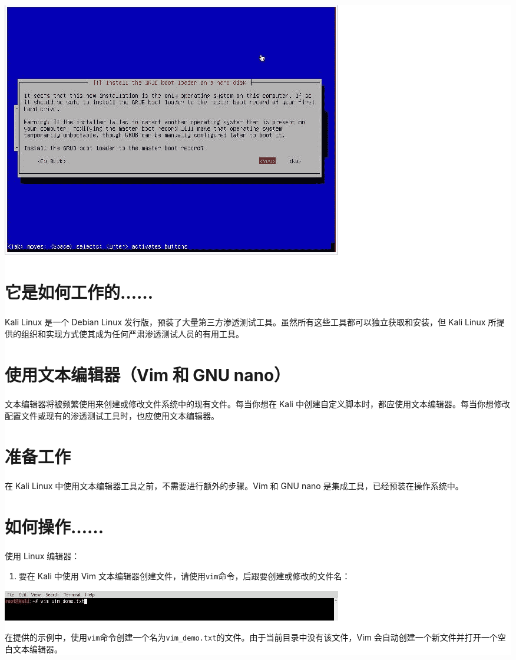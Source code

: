 ![](img/00129.jpeg)

# 它是如何工作的……

Kali Linux 是一个 Debian Linux 发行版，预装了大量第三方渗透测试工具。虽然所有这些工具都可以独立获取和安装，但 Kali Linux 所提供的组织和实现方式使其成为任何严肃渗透测试人员的有用工具。

# 使用文本编辑器（Vim 和 GNU nano）

文本编辑器将被频繁使用来创建或修改文件系统中的现有文件。每当你想在 Kali 中创建自定义脚本时，都应使用文本编辑器。每当你想修改配置文件或现有的渗透测试工具时，也应使用文本编辑器。

# 准备工作

在 Kali Linux 中使用文本编辑器工具之前，不需要进行额外的步骤。Vim 和 GNU nano 是集成工具，已经预装在操作系统中。

# 如何操作……

使用 Linux 编辑器：

1.  要在 Kali 中使用 Vim 文本编辑器创建文件，请使用`vim`命令，后跟要创建或修改的文件名：

![](img/00252.jpeg)

在提供的示例中，使用`vim`命令创建一个名为`vim_demo.txt`的文件。由于当前目录中没有该文件，Vim 会自动创建一个新文件并打开一个空白文本编辑器。
